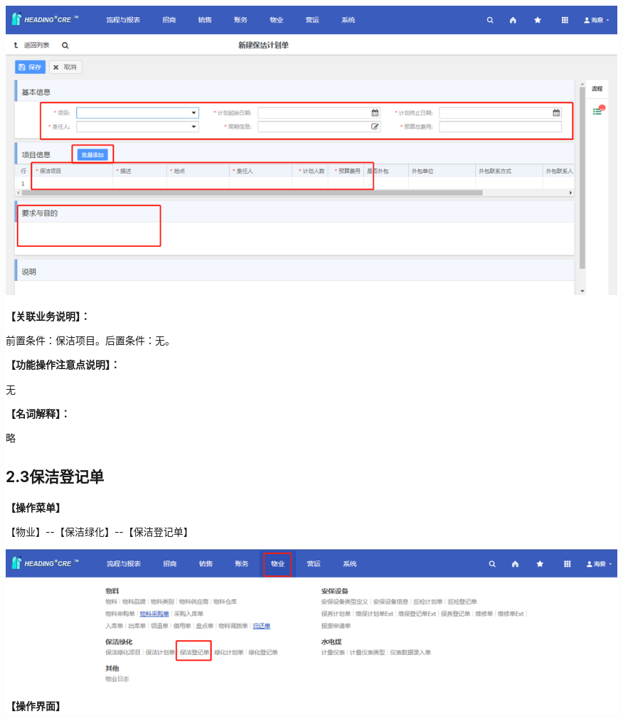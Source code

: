 ![](./media/image56.png)


**【关联业务说明】：**

前置条件：保洁项目。后置条件：无。

**【功能操作注意点说明】：**

无

**【名词解释】：**

略

## 2.3保洁登记单 

**【操作菜单】**

【物业】--【保洁绿化】--【保洁登记单】

![](./media/image57.png)


**【操作界面】**
